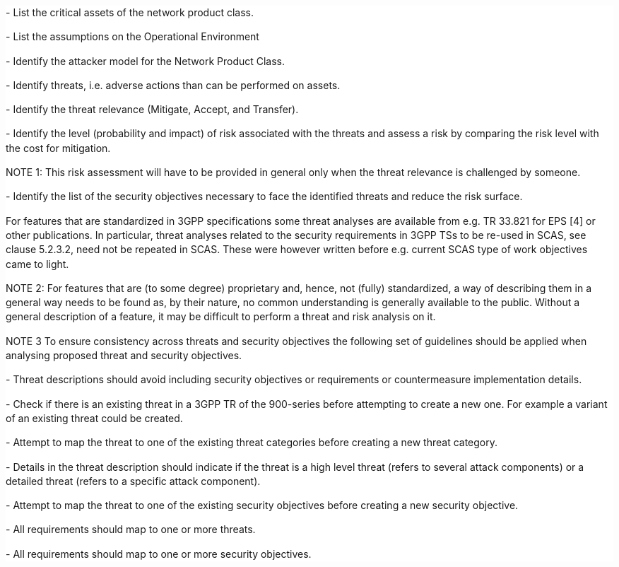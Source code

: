 \- List the critical assets of the network product class.

\- List the assumptions on the Operational Environment

\- Identify the attacker model for the Network Product Class.

\- Identify threats, i.e. adverse actions than can be performed on
assets.

\- Identify the threat relevance (Mitigate, Accept, and Transfer).

\- Identify the level (probability and impact) of risk associated with
the threats and assess a risk by comparing the risk level with the cost
for mitigation.

NOTE 1: This risk assessment will have to be provided in general only
when the threat relevance is challenged by someone.

\- Identify the list of the security objectives necessary to face the
identified threats and reduce the risk surface.

For features that are standardized in 3GPP specifications some threat
analyses are available from e.g. TR 33.821 for EPS \[4\] or other
publications. In particular, threat analyses related to the security
requirements in 3GPP TSs to be re-used in SCAS, see clause 5.2.3.2, need
not be repeated in SCAS. These were however written before e.g. current
SCAS type of work objectives came to light.

NOTE 2: For features that are (to some degree) proprietary and, hence,
not (fully) standardized, a way of describing them in a general way
needs to be found as, by their nature, no common understanding is
generally available to the public. Without a general description of a
feature, it may be difficult to perform a threat and risk analysis on
it.

NOTE 3 To ensure consistency across threats and security objectives the
following set of guidelines should be applied when analysing proposed
threat and security objectives.

\- Threat descriptions should avoid including security objectives or
requirements or countermeasure implementation details.

\- Check if there is an existing threat in a 3GPP TR of the 900-series
before attempting to create a new one. For example a variant of an
existing threat could be created.

\- Attempt to map the threat to one of the existing threat categories
before creating a new threat category.

\- Details in the threat description should indicate if the threat is a
high level threat (refers to several attack components) or a detailed
threat (refers to a specific attack component).

\- Attempt to map the threat to one of the existing security objectives
before creating a new security objective.

\- All requirements should map to one or more threats.

\- All requirements should map to one or more security objectives.
